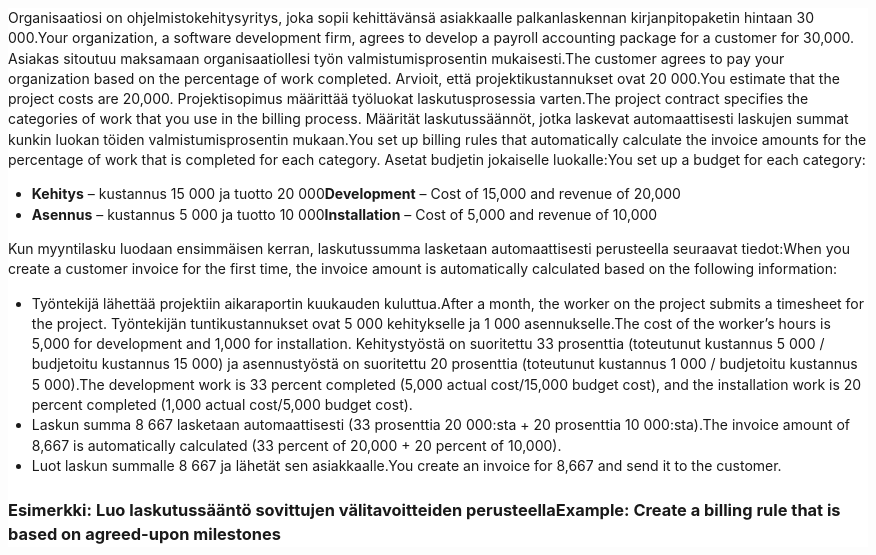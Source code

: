 <span data-ttu-id="e15ea-281">Organisaatiosi on ohjelmistokehitysyritys, joka sopii kehittävänsä asiakkaalle palkanlaskennan kirjanpitopaketin hintaan 30 000.</span><span class="sxs-lookup"><span data-stu-id="e15ea-281">Your organization, a software development firm, agrees to develop a payroll accounting package for a customer for 30,000.</span></span> <span data-ttu-id="e15ea-282">Asiakas sitoutuu maksamaan organisaatiollesi työn valmistumisprosentin mukaisesti.</span><span class="sxs-lookup"><span data-stu-id="e15ea-282">The customer agrees to pay your organization based on the percentage of work completed.</span></span> <span data-ttu-id="e15ea-283">Arvioit, että projektikustannukset ovat 20 000.</span><span class="sxs-lookup"><span data-stu-id="e15ea-283">You estimate that the project costs are 20,000.</span></span> <span data-ttu-id="e15ea-284">Projektisopimus määrittää työluokat laskutusprosessia varten.</span><span class="sxs-lookup"><span data-stu-id="e15ea-284">The project contract specifies the categories of work that you use in the billing process.</span></span> <span data-ttu-id="e15ea-285">Määrität laskutussäännöt, jotka laskevat automaattisesti laskujen summat kunkin luokan töiden valmistumisprosentin mukaan.</span><span class="sxs-lookup"><span data-stu-id="e15ea-285">You set up billing rules that automatically calculate the invoice amounts for the percentage of work that is completed for each category.</span></span> <span data-ttu-id="e15ea-286">Asetat budjetin jokaiselle luokalle:</span><span class="sxs-lookup"><span data-stu-id="e15ea-286">You set up a budget for each category:</span></span>

-   <span data-ttu-id="e15ea-287">**Kehitys** – kustannus 15 000 ja tuotto 20 000</span><span class="sxs-lookup"><span data-stu-id="e15ea-287">**Development** – Cost of 15,000 and revenue of 20,000</span></span>
-   <span data-ttu-id="e15ea-288">**Asennus** – kustannus 5 000 ja tuotto 10 000</span><span class="sxs-lookup"><span data-stu-id="e15ea-288">**Installation** – Cost of 5,000 and revenue of 10,000</span></span>

<span data-ttu-id="e15ea-289">Kun myyntilasku luodaan ensimmäisen kerran, laskutussumma lasketaan automaattisesti perusteella seuraavat tiedot:</span><span class="sxs-lookup"><span data-stu-id="e15ea-289">When you create a customer invoice for the first time, the invoice amount is automatically calculated based on the following information:</span></span>

-   <span data-ttu-id="e15ea-290">Työntekijä lähettää projektiin aikaraportin kuukauden kuluttua.</span><span class="sxs-lookup"><span data-stu-id="e15ea-290">After a month, the worker on the project submits a timesheet for the project.</span></span> <span data-ttu-id="e15ea-291">Työntekijän tuntikustannukset ovat 5 000 kehitykselle ja 1 000 asennukselle.</span><span class="sxs-lookup"><span data-stu-id="e15ea-291">The cost of the worker’s hours is 5,000 for development and 1,000 for installation.</span></span> <span data-ttu-id="e15ea-292">Kehitystyöstä on suoritettu 33 prosenttia (toteutunut kustannus 5 000 / budjetoitu kustannus 15 000) ja asennustyöstä on suoritettu 20 prosenttia (toteutunut kustannus 1 000 / budjetoitu kustannus 5 000).</span><span class="sxs-lookup"><span data-stu-id="e15ea-292">The development work is 33 percent completed (5,000 actual cost/15,000 budget cost), and the installation work is 20 percent completed (1,000 actual cost/5,000 budget cost).</span></span>
-   <span data-ttu-id="e15ea-293">Laskun summa 8 667 lasketaan automaattisesti (33 prosenttia 20 000:sta + 20 prosenttia 10 000:sta).</span><span class="sxs-lookup"><span data-stu-id="e15ea-293">The invoice amount of 8,667 is automatically calculated (33 percent of 20,000 + 20 percent of 10,000).</span></span>
-   <span data-ttu-id="e15ea-294">Luot laskun summalle 8 667 ja lähetät sen asiakkaalle.</span><span class="sxs-lookup"><span data-stu-id="e15ea-294">You create an invoice for 8,667 and send it to the customer.</span></span>

### <a name="example-create-a-billing-rule-that-is-based-on-agreed-upon-milestones"></a><span data-ttu-id="e15ea-295">Esimerkki: Luo laskutussääntö sovittujen välitavoitteiden perusteella</span><span class="sxs-lookup"><span data-stu-id="e15ea-295">Example: Create a billing rule that is based on agreed-upon milestones</span></span>
